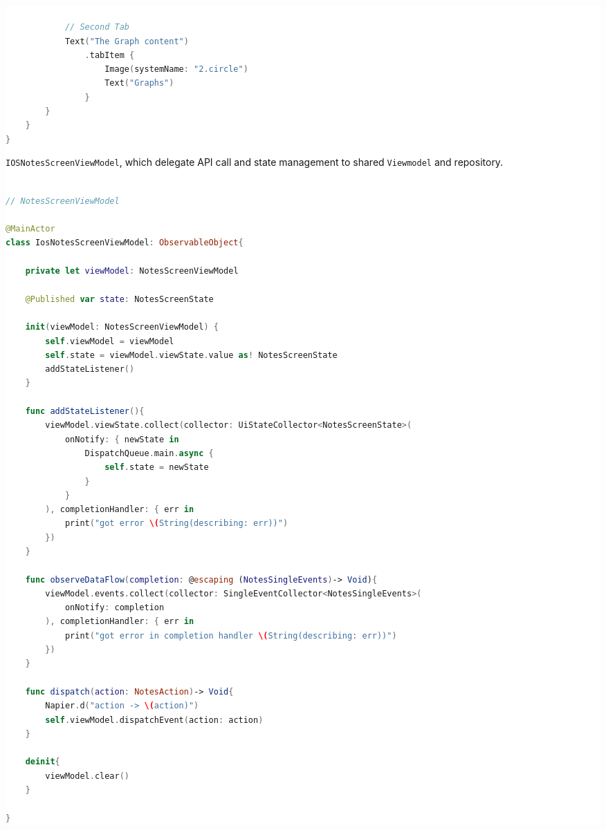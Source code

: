 ```swift
            
            // Second Tab
            Text("The Graph content")
                .tabItem {
                    Image(systemName: "2.circle")
                    Text("Graphs")
                }
        }
    }
}


```

`IOSNotesScreenViewModel`, which delegate API call and state management to shared `Viewmodel` and repository.

```swift

// NotesScreenViewModel

@MainActor
class IosNotesScreenViewModel: ObservableObject{

    private let viewModel: NotesScreenViewModel
    
    @Published var state: NotesScreenState
    
    init(viewModel: NotesScreenViewModel) {
        self.viewModel = viewModel
        self.state = viewModel.viewState.value as! NotesScreenState
        addStateListener()
    }
    
    func addStateListener(){
        viewModel.viewState.collect(collector: UiStateCollector<NotesScreenState>(
            onNotify: { newState in
                DispatchQueue.main.async {
                    self.state = newState
                }
            }
        ), completionHandler: { err in
            print("got error \(String(describing: err))")
        })
    }
    
    func observeDataFlow(completion: @escaping (NotesSingleEvents)-> Void){
        viewModel.events.collect(collector: SingleEventCollector<NotesSingleEvents>(
            onNotify: completion
        ), completionHandler: { err in
            print("got error in completion handler \(String(describing: err))")
        })
    }
    
    func dispatch(action: NotesAction)-> Void{
        Napier.d("action -> \(action)")
        self.viewModel.dispatchEvent(action: action)
    }
    
    deinit{
        viewModel.clear()
    }
    
}
```